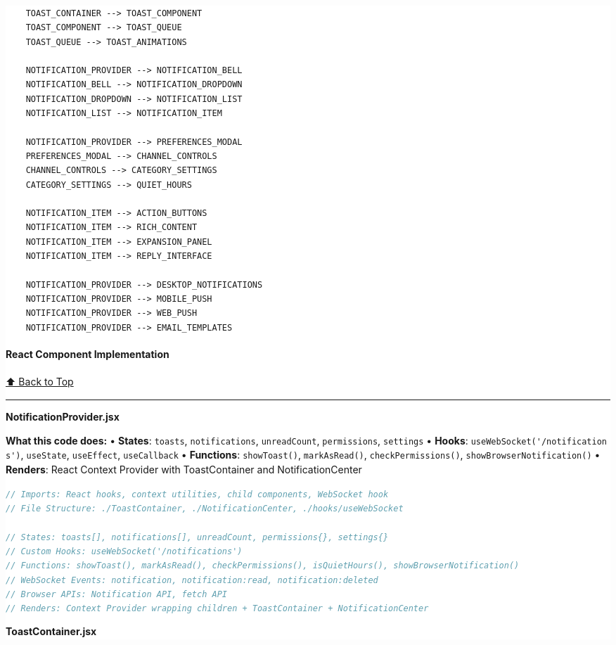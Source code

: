 ```mermaid
    TOAST_CONTAINER --> TOAST_COMPONENT
    TOAST_COMPONENT --> TOAST_QUEUE
    TOAST_QUEUE --> TOAST_ANIMATIONS
    
    NOTIFICATION_PROVIDER --> NOTIFICATION_BELL
    NOTIFICATION_BELL --> NOTIFICATION_DROPDOWN
    NOTIFICATION_DROPDOWN --> NOTIFICATION_LIST
    NOTIFICATION_LIST --> NOTIFICATION_ITEM
    
    NOTIFICATION_PROVIDER --> PREFERENCES_MODAL
    PREFERENCES_MODAL --> CHANNEL_CONTROLS
    CHANNEL_CONTROLS --> CATEGORY_SETTINGS
    CATEGORY_SETTINGS --> QUIET_HOURS
    
    NOTIFICATION_ITEM --> ACTION_BUTTONS
    NOTIFICATION_ITEM --> RICH_CONTENT
    NOTIFICATION_ITEM --> EXPANSION_PANEL
    NOTIFICATION_ITEM --> REPLY_INTERFACE
    
    NOTIFICATION_PROVIDER --> DESKTOP_NOTIFICATIONS
    NOTIFICATION_PROVIDER --> MOBILE_PUSH
    NOTIFICATION_PROVIDER --> WEB_PUSH
    NOTIFICATION_PROVIDER --> EMAIL_TEMPLATES
```

#### React Component Implementation

[⬆️ Back to Top](#--table-of-contents)

---

**NotificationProvider.jsx**

**What this code does:**
• **States**: `toasts`, `notifications`, `unreadCount`, `permissions`, `settings`
• **Hooks**: `useWebSocket('/notifications')`, `useState`, `useEffect`, `useCallback`
• **Functions**: `showToast()`, `markAsRead()`, `checkPermissions()`, `showBrowserNotification()`
• **Renders**: React Context Provider with ToastContainer and NotificationCenter

```jsx
// Imports: React hooks, context utilities, child components, WebSocket hook
// File Structure: ./ToastContainer, ./NotificationCenter, ./hooks/useWebSocket

// States: toasts[], notifications[], unreadCount, permissions{}, settings{}
// Custom Hooks: useWebSocket('/notifications')
// Functions: showToast(), markAsRead(), checkPermissions(), isQuietHours(), showBrowserNotification()
// WebSocket Events: notification, notification:read, notification:deleted
// Browser APIs: Notification API, fetch API
// Renders: Context Provider wrapping children + ToastContainer + NotificationCenter
```

**ToastContainer.jsx**
